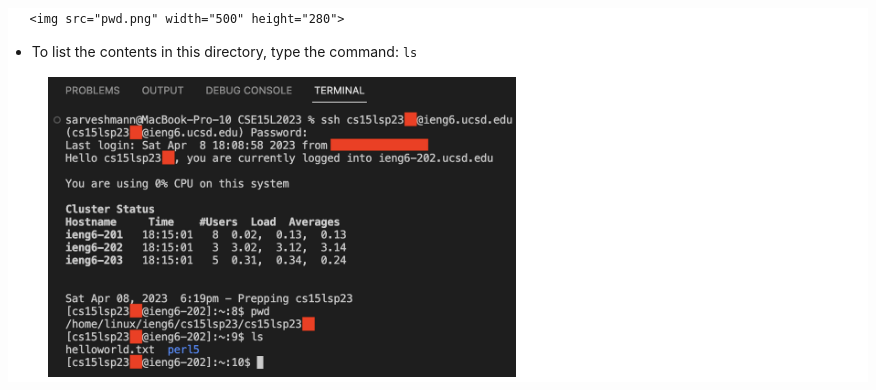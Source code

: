       <img src="pwd.png" width="500" height="280">
  
  * To list the contents in this directory, type the command: `ls`

       <img src="ls.png" width="500" height="300">
